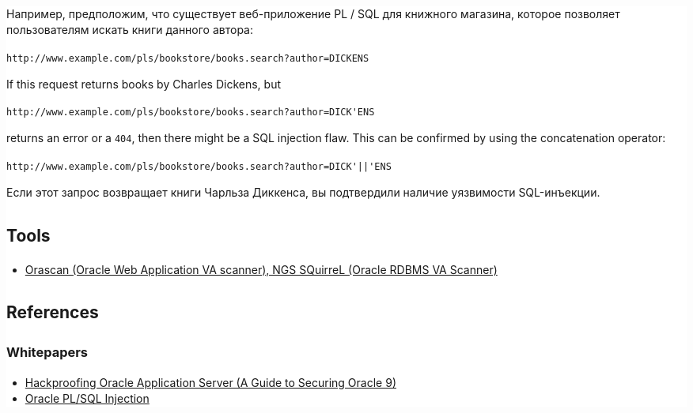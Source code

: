 Например, предположим, что существует веб-приложение PL / SQL для книжного магазина, которое позволяет пользователям искать книги данного автора:

`http://www.example.com/pls/bookstore/books.search?author=DICKENS`

If this request returns books by Charles Dickens, but

`http://www.example.com/pls/bookstore/books.search?author=DICK'ENS`

returns an error or a `404`, then there might be a SQL injection flaw. This can be confirmed by using the concatenation operator:

`http://www.example.com/pls/bookstore/books.search?author=DICK'||'ENS`

Если этот запрос возвращает книги Чарльза Диккенса, вы подтвердили наличие уязвимости SQL-инъекции.

## Tools

- [Orascan (Oracle Web Application VA scanner), NGS SQuirreL (Oracle RDBMS VA Scanner)](https://www.nccgroup.trust/globalassets/service-pages/documents/security-consulting/information-security-software/ncc-squirrel-suite.pdf)

## References

### Whitepapers

- [Hackproofing Oracle Application Server (A Guide to Securing Oracle 9)](https://www.blackhat.com/presentations/win-usa-02/litchfield-winsec02.pdf)
- [Oracle PL/SQL Injection](https://www.oracle.com/technetwork/database/features/plsql/overview/how-to-write-injection-proof-plsql-1-129572.pdf)

